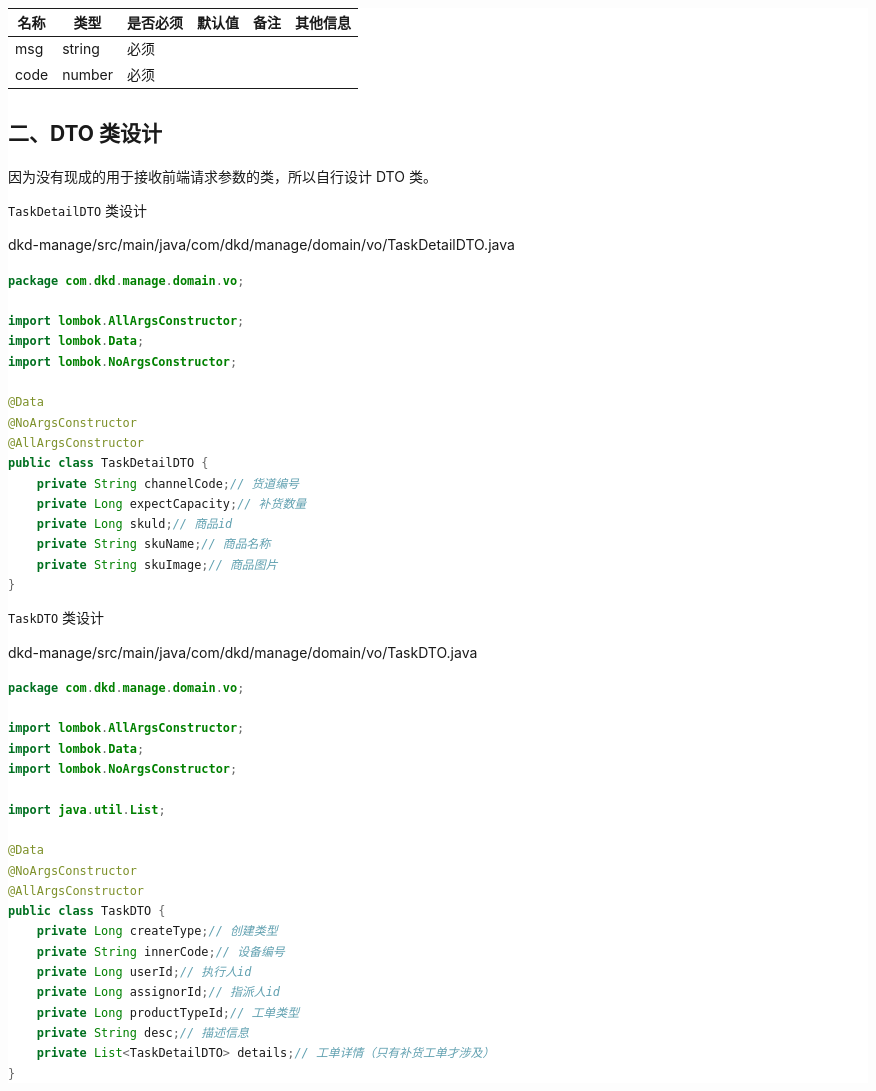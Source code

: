 | 名称 | 类型   | 是否必须 | 默认值 | 备注 | 其他信息 |
| ---- | ------ | -------- | ------ | ---- | -------- |
| msg  | string | 必须     |        |      |          |
| code | number | 必须     |        |      |          |

## 二、DTO 类设计

因为没有现成的用于接收前端请求参数的类，所以自行设计 DTO 类。

`TaskDetailDTO` 类设计

dkd-manage/src/main/java/com/dkd/manage/domain/vo/TaskDetailDTO.java

```java
package com.dkd.manage.domain.vo;

import lombok.AllArgsConstructor;
import lombok.Data;
import lombok.NoArgsConstructor;

@Data
@NoArgsConstructor
@AllArgsConstructor
public class TaskDetailDTO {
    private String channelCode;// 货道编号
    private Long expectCapacity;// 补货数量
    private Long skuld;// 商品id
    private String skuName;// 商品名称
    private String skuImage;// 商品图片
}
```

`TaskDTO` 类设计

dkd-manage/src/main/java/com/dkd/manage/domain/vo/TaskDTO.java

```java
package com.dkd.manage.domain.vo;

import lombok.AllArgsConstructor;
import lombok.Data;
import lombok.NoArgsConstructor;

import java.util.List;

@Data
@NoArgsConstructor
@AllArgsConstructor
public class TaskDTO {
    private Long createType;// 创建类型
    private String innerCode;// 设备编号
    private Long userId;// 执行人id
    private Long assignorId;// 指派人id
    private Long productTypeId;// 工单类型
    private String desc;// 描述信息
    private List<TaskDetailDTO> details;// 工单详情（只有补货工单才涉及）
}
```
